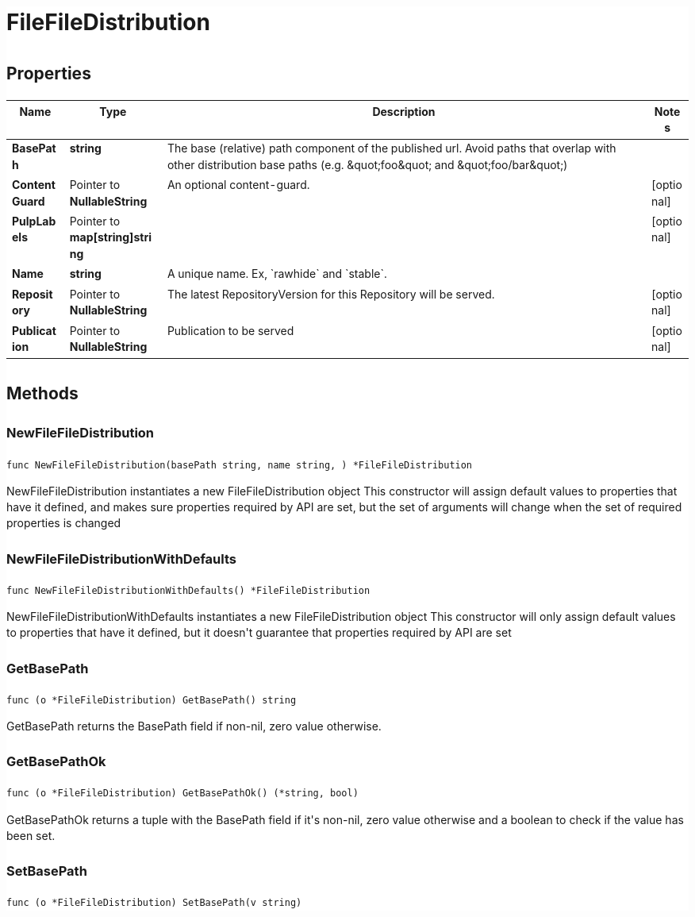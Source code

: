 # FileFileDistribution

## Properties

Name | Type | Description | Notes
------------ | ------------- | ------------- | -------------
**BasePath** | **string** | The base (relative) path component of the published url. Avoid paths that                     overlap with other distribution base paths (e.g. \&quot;foo\&quot; and \&quot;foo/bar\&quot;) | 
**ContentGuard** | Pointer to **NullableString** | An optional content-guard. | [optional] 
**PulpLabels** | Pointer to **map[string]string** |  | [optional] 
**Name** | **string** | A unique name. Ex, &#x60;rawhide&#x60; and &#x60;stable&#x60;. | 
**Repository** | Pointer to **NullableString** | The latest RepositoryVersion for this Repository will be served. | [optional] 
**Publication** | Pointer to **NullableString** | Publication to be served | [optional] 

## Methods

### NewFileFileDistribution

`func NewFileFileDistribution(basePath string, name string, ) *FileFileDistribution`

NewFileFileDistribution instantiates a new FileFileDistribution object
This constructor will assign default values to properties that have it defined,
and makes sure properties required by API are set, but the set of arguments
will change when the set of required properties is changed

### NewFileFileDistributionWithDefaults

`func NewFileFileDistributionWithDefaults() *FileFileDistribution`

NewFileFileDistributionWithDefaults instantiates a new FileFileDistribution object
This constructor will only assign default values to properties that have it defined,
but it doesn't guarantee that properties required by API are set

### GetBasePath

`func (o *FileFileDistribution) GetBasePath() string`

GetBasePath returns the BasePath field if non-nil, zero value otherwise.

### GetBasePathOk

`func (o *FileFileDistribution) GetBasePathOk() (*string, bool)`

GetBasePathOk returns a tuple with the BasePath field if it's non-nil, zero value otherwise
and a boolean to check if the value has been set.

### SetBasePath

`func (o *FileFileDistribution) SetBasePath(v string)`
